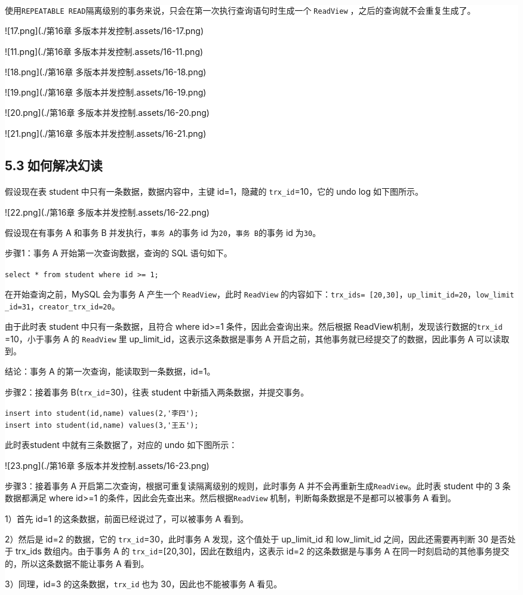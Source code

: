 使用`REPEATABLE READ`隔离级别的事务来说，只会在第一次执行查询语句时生成一个 `ReadView` ，之后的查询就不会重复生成了。

![17.png](./第16章 多版本并发控制.assets/16-17.png)

![11.png](./第16章 多版本并发控制.assets/16-11.png)

![18.png](./第16章 多版本并发控制.assets/16-18.png)

![19.png](./第16章 多版本并发控制.assets/16-19.png)

 ![20.png](./第16章 多版本并发控制.assets/16-20.png)

![21.png](./第16章 多版本并发控制.assets/16-21.png)

## 5.3 如何解决幻读

假设现在表 student 中只有一条数据，数据内容中，主键 id=1，隐藏的 `trx_id`=10，它的 undo log 如下图所示。

![22.png](./第16章 多版本并发控制.assets/16-22.png)

假设现在有事务 A 和事务 B 并发执行，`事务 A`的事务 id 为`20`，`事务 B`的事务 id 为`30`。

步骤1：事务 A 开始第一次查询数据，查询的 SQL 语句如下。

```mysql
select * from student where id >= 1;
```

在开始查询之前，MySQL 会为事务 A 产生一个 `ReadView`，此时 `ReadView` 的内容如下：`trx_ids= [20,30]`，`up_limit_id=20`，`low_limit_id=31`，`creator_trx_id=20`。

由于此时表 student 中只有一条数据，且符合 where id>=1 条件，因此会查询出来。然后根据 ReadView机制，发现该行数据的`trx_id`=10，小于事务 A 的 `ReadView` 里 up_limit_id，这表示这条数据是事务 A 开启之前，其他事务就已经提交了的数据，因此事务 A 可以读取到。

结论：事务 A 的第一次查询，能读取到一条数据，id=1。

步骤2：接着事务 B(`trx_id`=30)，往表 student 中新插入两条数据，并提交事务。

```mysql
insert into student(id,name) values(2,'李四'); 
insert into student(id,name) values(3,'王五');
```

此时表student 中就有三条数据了，对应的 undo 如下图所示：

![23.png](./第16章 多版本并发控制.assets/16-23.png)

步骤3：接着事务 A 开启第二次查询，根据可重复读隔离级别的规则，此时事务 A 并不会再重新生成`ReadView`。此时表 student 中的 3 条数据都满足 where id>=1 的条件，因此会先查出来。然后根据`ReadView` 机制，判断每条数据是不是都可以被事务 A 看到。

1）首先 id=1 的这条数据，前面已经说过了，可以被事务 A 看到。

2）然后是 id=2 的数据，它的 `trx_id`=30，此时事务 A 发现，这个值处于 up_limit_id 和 low_limit_id 之间，因此还需要再判断 30 是否处于 trx_ids 数组内。由于事务 A 的 `trx_id`=[20,30]，因此在数组内，这表示 id=2 的这条数据是与事务 A 在同一时刻启动的其他事务提交的，所以这条数据不能让事务 A 看到。

3）同理，id=3 的这条数据，`trx_id` 也为 30，因此也不能被事务 A 看见。
